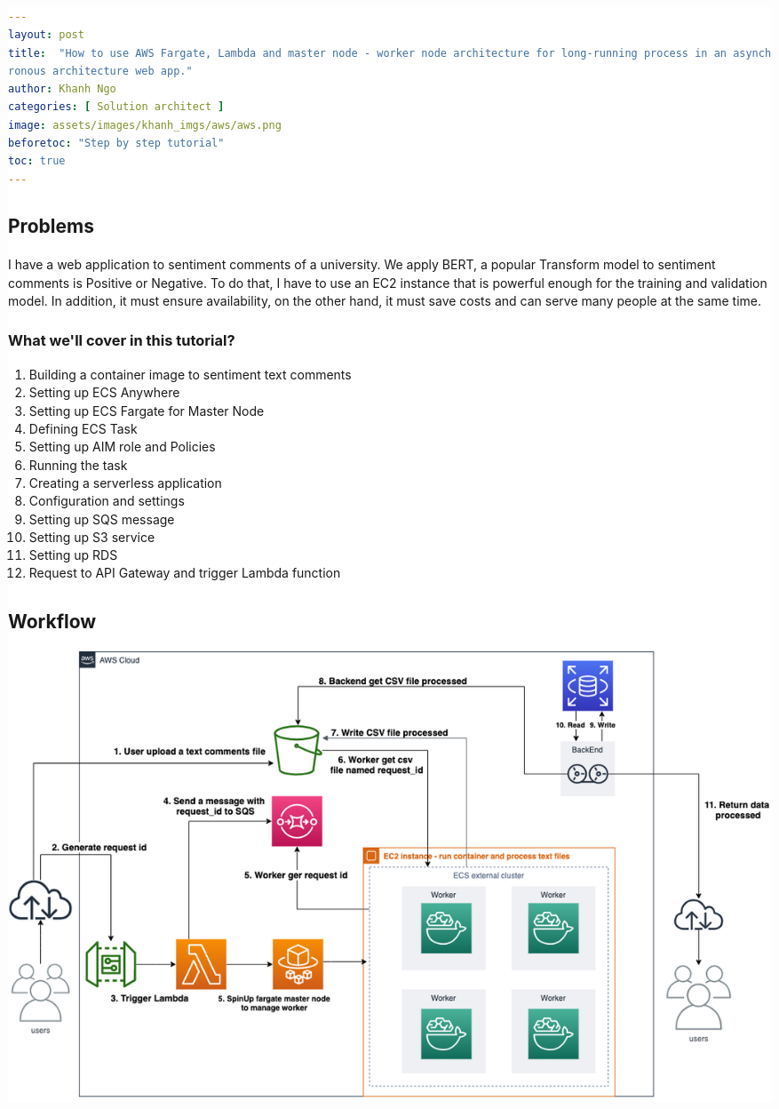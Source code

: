 ```yaml
---
layout: post
title:  "How to use AWS Fargate, Lambda and master node - worker node architecture for long-running process in an asynchronous architecture web app."
author: Khanh Ngo
categories: [ Solution architect ]
image: assets/images/khanh_imgs/aws/aws.png
beforetoc: "Step by step tutorial"
toc: true
---
```


## Problems
I have a web application to sentiment comments of a university. We apply BERT, a popular Transform model to sentiment comments is Positive or Negative. To do that, I have to use an EC2 instance that is powerful enough for the training and validation model. In addition, it must ensure availability, on the other hand, it must save costs and can serve many people at the same time. 


### What we'll cover in this tutorial?
1. Building a container image to sentiment text comments
2. Setting up ECS Anywhere
3. Setting up ECS Fargate for Master Node
4. Defining ECS Task 
5. Setting up AIM role and Policies
6. Running the task
7. Creating a serverless application
8. Configuration and settings
9. Setting up SQS message
10. Setting up S3 service
11. Setting up RDS
12. Request to API Gateway and trigger Lambda function


## Workflow

![Workflow](../assets/images/khanh_imgs/aws/asyncAWS.png)